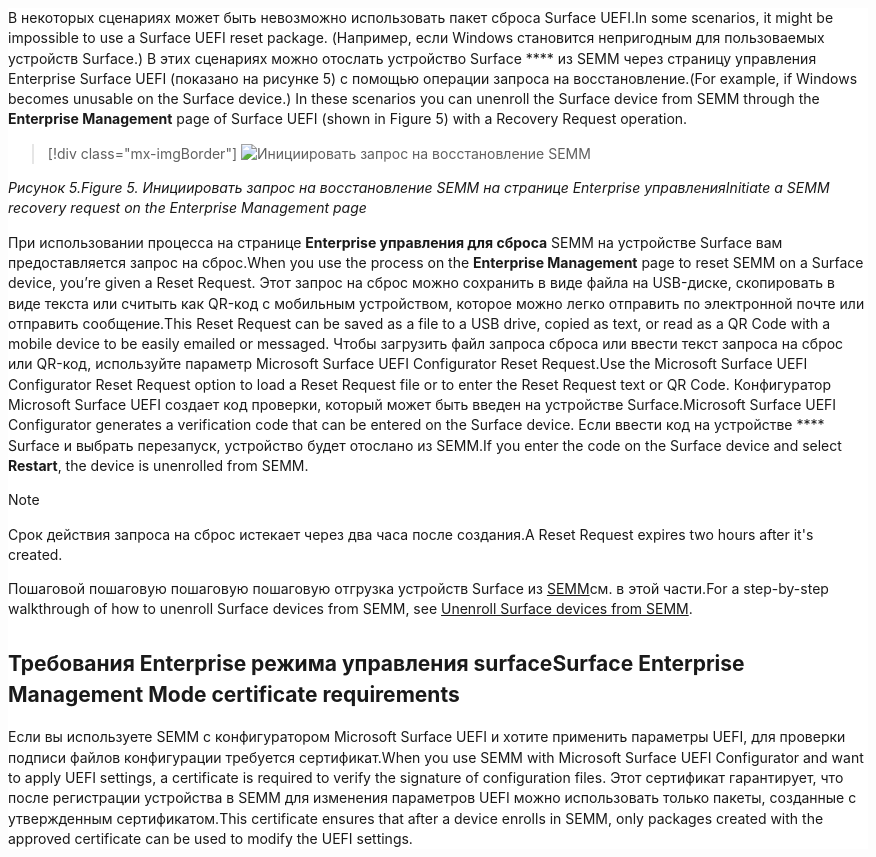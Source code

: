 <span data-ttu-id="1cd1d-250">В некоторых сценариях может быть невозможно использовать пакет сброса Surface UEFI.</span><span class="sxs-lookup"><span data-stu-id="1cd1d-250">In some scenarios, it might be impossible to use a Surface UEFI reset package.</span></span> <span data-ttu-id="1cd1d-251">(Например, если Windows становится непригодным для пользоваемых устройств Surface.) В этих сценариях можно отослать устройство Surface \*\*\*\* из SEMM через страницу управления Enterprise Surface UEFI (показано на рисунке 5) с помощью операции запроса на восстановление.</span><span class="sxs-lookup"><span data-stu-id="1cd1d-251">(For example, if Windows becomes unusable on the Surface device.) In these scenarios you can unenroll the Surface device from SEMM through the **Enterprise Management** page of Surface UEFI (shown in Figure 5) with a Recovery Request operation.</span></span>

> [!div class="mx-imgBorder"]
> ![Инициировать запрос на восстановление SEMM](images/surface-ent-mgmt-fig7-semmrecovery.png "Initiate a SEMM recovery request")

*<span data-ttu-id="1cd1d-253">Рисунок 5.</span><span class="sxs-lookup"><span data-stu-id="1cd1d-253">Figure 5.</span></span> <span data-ttu-id="1cd1d-254">Инициировать запрос на восстановление SEMM на странице Enterprise управления</span><span class="sxs-lookup"><span data-stu-id="1cd1d-254">Initiate a SEMM recovery request on the Enterprise Management page</span></span>*

<span data-ttu-id="1cd1d-255">При использовании процесса на странице **Enterprise управления для сброса** SEMM на устройстве Surface вам предоставляется запрос на сброс.</span><span class="sxs-lookup"><span data-stu-id="1cd1d-255">When you use the process on the **Enterprise Management** page to reset SEMM on a Surface device, you’re given a Reset Request.</span></span> <span data-ttu-id="1cd1d-256">Этот запрос на сброс можно сохранить в виде файла на USB-диске, скопировать в виде текста или считыть как QR-код с мобильным устройством, которое можно легко отправить по электронной почте или отправить сообщение.</span><span class="sxs-lookup"><span data-stu-id="1cd1d-256">This Reset Request can be saved as a file to a USB drive, copied as text, or read as a QR Code with a mobile device to be easily emailed or messaged.</span></span> <span data-ttu-id="1cd1d-257">Чтобы загрузить файл запроса сброса или ввести текст запроса на сброс или QR-код, используйте параметр Microsoft Surface UEFI Configurator Reset Request.</span><span class="sxs-lookup"><span data-stu-id="1cd1d-257">Use the Microsoft Surface UEFI Configurator Reset Request option to load a Reset Request file or to enter the Reset Request text or QR Code.</span></span> <span data-ttu-id="1cd1d-258">Конфигуратор Microsoft Surface UEFI создает код проверки, который может быть введен на устройстве Surface.</span><span class="sxs-lookup"><span data-stu-id="1cd1d-258">Microsoft Surface UEFI Configurator generates a verification code that can be entered on the Surface device.</span></span> <span data-ttu-id="1cd1d-259">Если ввести код на устройстве \*\*\*\* Surface и выбрать перезапуск, устройство будет отослано из SEMM.</span><span class="sxs-lookup"><span data-stu-id="1cd1d-259">If you enter the code on the Surface device and select **Restart**, the device is unenrolled from SEMM.</span></span> 

>[!NOTE]
><span data-ttu-id="1cd1d-260">Срок действия запроса на сброс истекает через два часа после создания.</span><span class="sxs-lookup"><span data-stu-id="1cd1d-260">A Reset Request expires two hours after it's created.</span></span>

<span data-ttu-id="1cd1d-261">Пошаговой пошаговую пошаговую пошаговую отгрузка устройств Surface из [SEMM](https://technet.microsoft.com/itpro/surface/unenroll-surface-devices-from-semm)см. в этой части.</span><span class="sxs-lookup"><span data-stu-id="1cd1d-261">For a step-by-step walkthrough of how to unenroll Surface devices from SEMM, see [Unenroll Surface devices from SEMM](https://technet.microsoft.com/itpro/surface/unenroll-surface-devices-from-semm).</span></span>

## <a name="surface-enterprise-management-mode-certificate-requirements"></a><span data-ttu-id="1cd1d-262">Требования Enterprise режима управления surface</span><span class="sxs-lookup"><span data-stu-id="1cd1d-262">Surface Enterprise Management Mode certificate requirements</span></span>
<span data-ttu-id="1cd1d-263">Если вы используете SEMM с конфигуратором Microsoft Surface UEFI и хотите применить параметры UEFI, для проверки подписи файлов конфигурации требуется сертификат.</span><span class="sxs-lookup"><span data-stu-id="1cd1d-263">When you use SEMM with Microsoft Surface UEFI Configurator and want to apply UEFI settings, a certificate is required to verify the signature of configuration files.</span></span> <span data-ttu-id="1cd1d-264">Этот сертификат гарантирует, что после регистрации устройства в SEMM для изменения параметров UEFI можно использовать только пакеты, созданные с утвержденным сертификатом.</span><span class="sxs-lookup"><span data-stu-id="1cd1d-264">This certificate ensures that after a device enrolls in SEMM, only packages created with the approved certificate can be used to modify the UEFI settings.</span></span>
